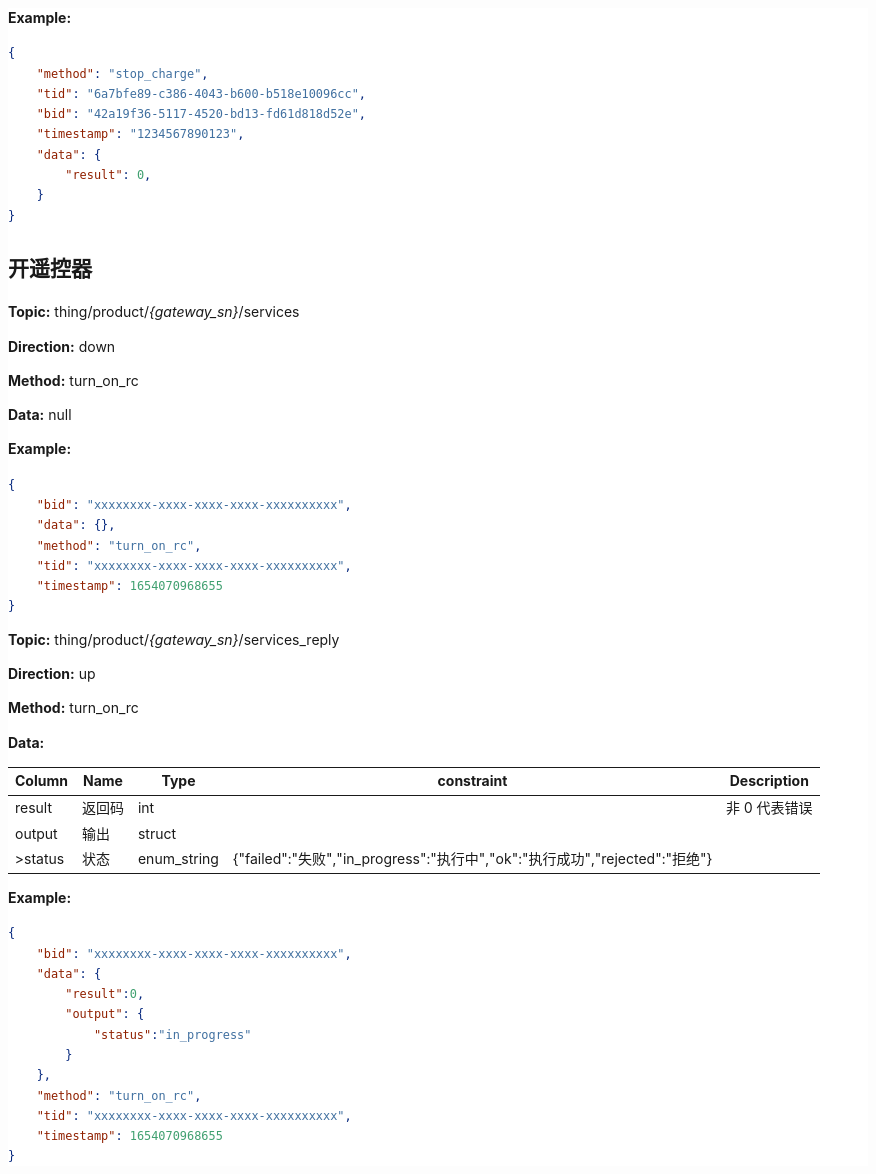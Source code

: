 **Example:**
```json
{
	"method": "stop_charge",
	"tid": "6a7bfe89-c386-4043-b600-b518e10096cc",
	"bid": "42a19f36-5117-4520-bd13-fd61d818d52e",
	"timestamp": "1234567890123",
	"data": {
		"result": 0,
	}
}
```


## 开遥控器

**Topic:** thing/product/*{gateway_sn}*/services

**Direction:** down

**Method:** turn_on_rc

**Data:** null 

**Example:**
```json
{
	"bid": "xxxxxxxx-xxxx-xxxx-xxxx-xxxxxxxxxx",
	"data": {},
	"method": "turn_on_rc",
	"tid": "xxxxxxxx-xxxx-xxxx-xxxx-xxxxxxxxxx",
	"timestamp": 1654070968655
}
```


**Topic:** thing/product/*{gateway_sn}*/services_reply

**Direction:** up

**Method:** turn_on_rc

**Data:**

|Column|Name|Type|constraint|Description|
|---|---|---|---|---|
|result|返回码|int|  |非 0 代表错误|
|output|输出|struct|  ||
|>status|状态|enum_string| {"failed":"失败","in_progress":"执行中","ok":"执行成功","rejected":"拒绝"} ||

**Example:**
```json
{
	"bid": "xxxxxxxx-xxxx-xxxx-xxxx-xxxxxxxxxx",
	"data": {
        "result":0,
        "output": {
            "status":"in_progress"
        }
	},
	"method": "turn_on_rc",
	"tid": "xxxxxxxx-xxxx-xxxx-xxxx-xxxxxxxxxx",
	"timestamp": 1654070968655
}
```
